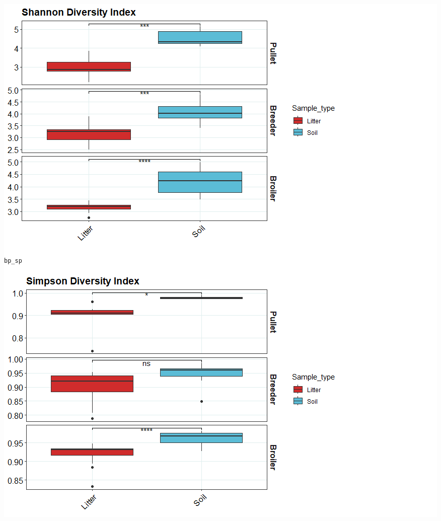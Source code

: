 ![](Final_Project_Pankaj_files/figure-gfm/drawing%20alpha%20diversity%20box%20plots-2.png)

``` r
bp_sp
```

![](Final_Project_Pankaj_files/figure-gfm/drawing%20alpha%20diversity%20box%20plots-3.png)
